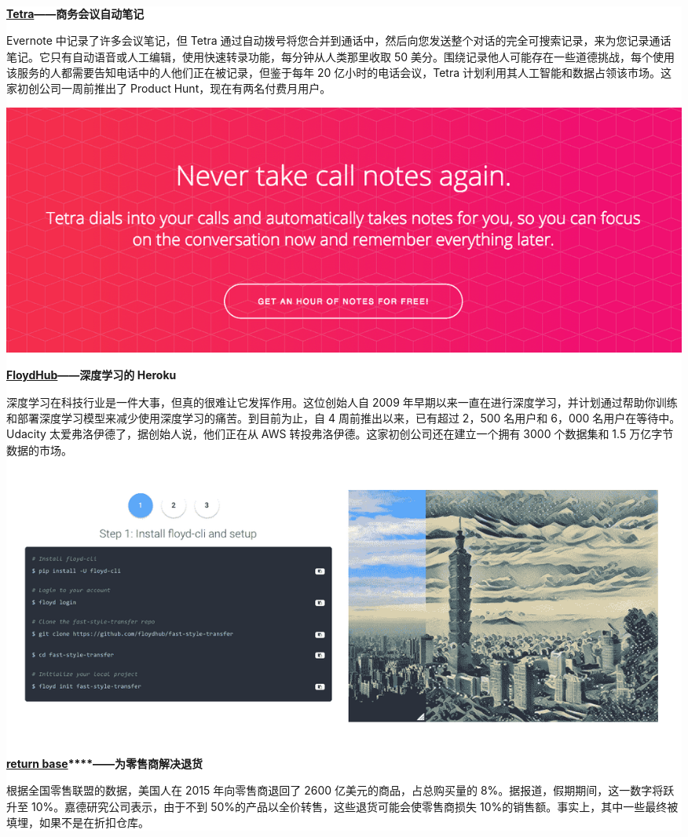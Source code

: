 **[Tetra](https://web.archive.org/web/20221205132303/https://asktetra.com/)——商务会议自动笔记**

Evernote 中记录了许多会议笔记，但 Tetra 通过自动拨号将您合并到通话中，然后向您发送整个对话的完全可搜索记录，来为您记录通话笔记。它只有自动语音或人工编辑，使用快速转录功能，每分钟从人类那里收取 50 美分。围绕记录他人可能存在一些道德挑战，每个使用该服务的人都需要告知电话中的人他们正在被记录，但鉴于每年 20 亿小时的电话会议，Tetra 计划利用其人工智能和数据占领该市场。这家初创公司一周前推出了 Product Hunt，现在有两名付费月用户。

![](img/d323ef32ad1c20e121491d1a330a09ba.png)

**[FloydHub](https://web.archive.org/web/20221205132303/https://www.floydhub.com/)——深度学习的 Heroku**

深度学习在科技行业是一件大事，但真的很难让它发挥作用。这位创始人自 2009 年早期以来一直在进行深度学习，并计划通过帮助你训练和部署深度学习模型来减少使用深度学习的痛苦。到目前为止，自 4 周前推出以来，已有超过 2，500 名用户和 6，000 名用户在等待中。Udacity 太爱弗洛伊德了，据创始人说，他们正在从 AWS 转投弗洛伊德。这家初创公司还在建立一个拥有 3000 个数据集和 1.5 万亿字节数据的市场。

![](img/d810617eef5ff5e79346888f74a894be.png)

**[return base](https://web.archive.org/web/20221205132303/https://returnbase.com/)****——为零售商解决退货**

根据全国零售联盟的数据，美国人在 2015 年向零售商退回了 2600 亿美元的商品，占总购买量的 8%。据报道，假期期间，这一数字将跃升至 10%。嘉德研究公司表示，由于不到 50%的产品以全价转售，这些退货可能会使零售商损失 10%的销售额。事实上，其中一些最终被填埋，如果不是在折扣仓库。
